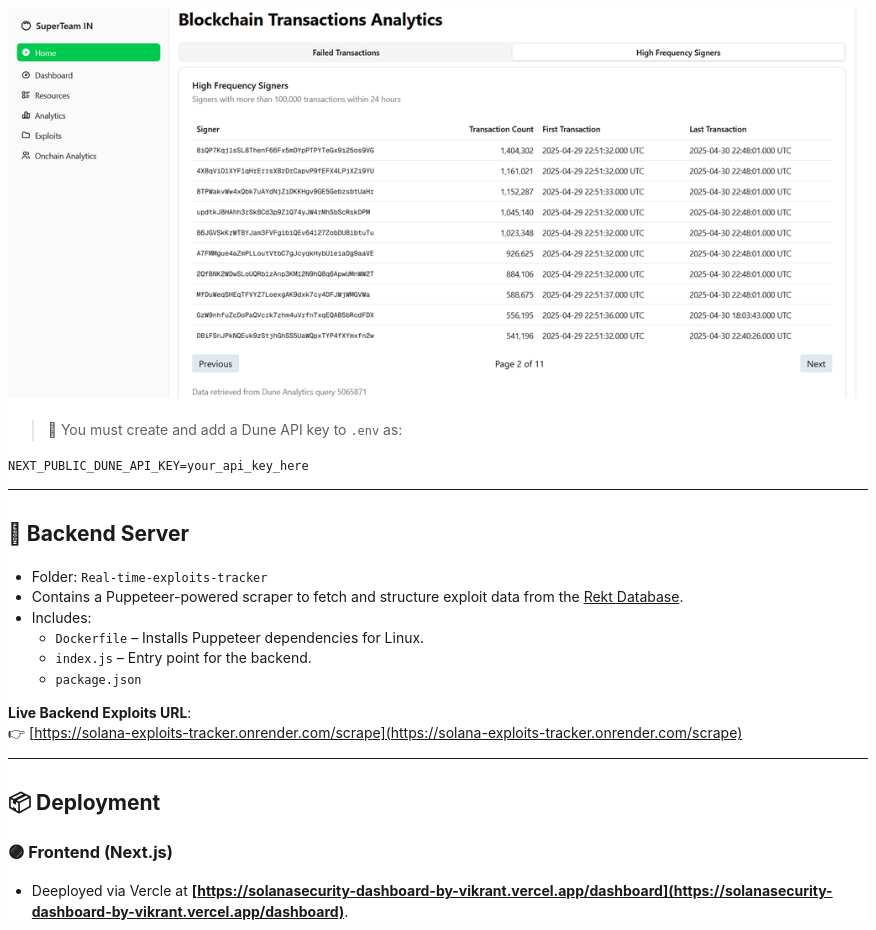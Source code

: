 ![Alt text](/public/19.png)

> 🔑 You must create and add a Dune API key to `.env` as:

```env
NEXT_PUBLIC_DUNE_API_KEY=your_api_key_here
```

---

## 🔧 Backend Server

- Folder: `Real-time-exploits-tracker`
- Contains a Puppeteer-powered scraper to fetch and structure exploit data from the [Rekt Database](https://rekt.news).
- Includes:
  - `Dockerfile` – Installs Puppeteer dependencies for Linux.
  - `index.js` – Entry point for the backend.
  - `package.json`

**Live Backend Exploits URL**:  
👉 [https://solana-exploits-tracker.onrender.com/scrape](https://solana-exploits-tracker.onrender.com/scrape)

---

## 📦 Deployment

### 🟣 Frontend (Next.js)

- Deeployed via Vercle at **[https://solanasecurity-dashboard-by-vikrant.vercel.app/dashboard](https://solanasecurity-dashboard-by-vikrant.vercel.app/dashboard)**.
